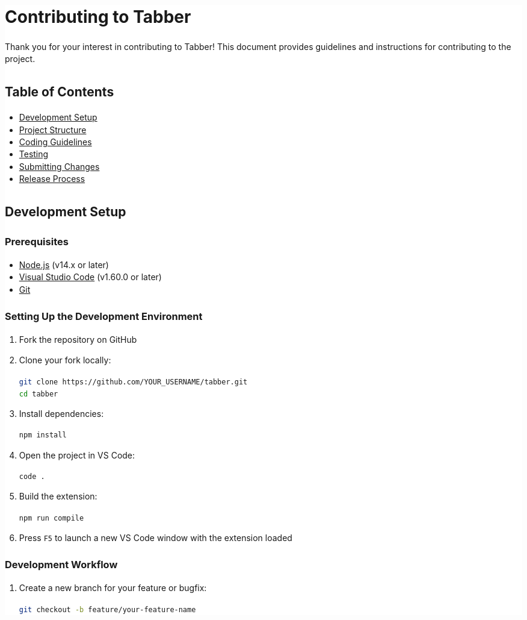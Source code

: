 # Contributing to Tabber

Thank you for your interest in contributing to Tabber! This document provides guidelines and instructions for contributing to the project.

## Table of Contents

- [Development Setup](#development-setup)
- [Project Structure](#project-structure)
- [Coding Guidelines](#coding-guidelines)
- [Testing](#testing)
- [Submitting Changes](#submitting-changes)
- [Release Process](#release-process)

## Development Setup

### Prerequisites

- [Node.js](https://nodejs.org/) (v14.x or later)
- [Visual Studio Code](https://code.visualstudio.com/) (v1.60.0 or later)
- [Git](https://git-scm.com/)

### Setting Up the Development Environment

1. Fork the repository on GitHub
2. Clone your fork locally:
   ```bash
   git clone https://github.com/YOUR_USERNAME/tabber.git
   cd tabber
   ```

3. Install dependencies:
   ```bash
   npm install
   ```

4. Open the project in VS Code:
   ```bash
   code .
   ```

5. Build the extension:
   ```bash
   npm run compile
   ```

6. Press `F5` to launch a new VS Code window with the extension loaded

### Development Workflow

1. Create a new branch for your feature or bugfix:
   ```bash
   git checkout -b feature/your-feature-name
   ```
